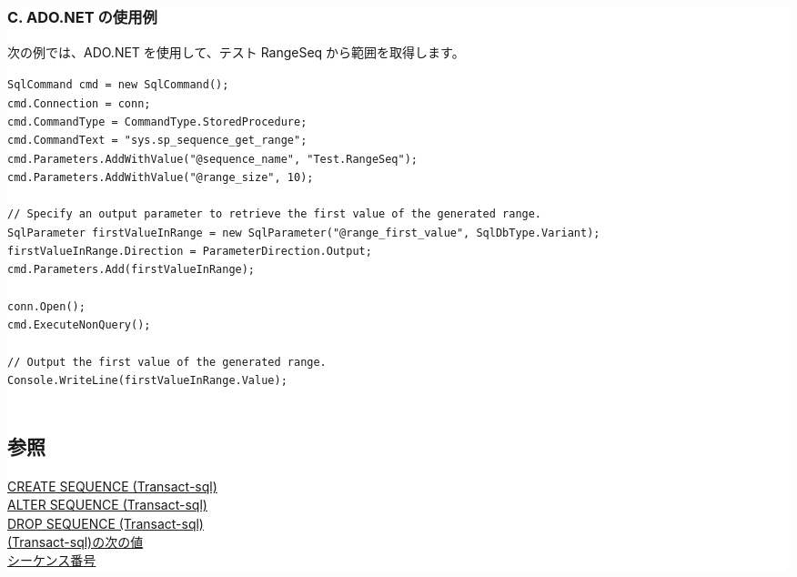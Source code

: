 ### <a name="c-example-using-adonet"></a>C. ADO.NET の使用例  
 次の例では、ADO.NET を使用して、テスト RangeSeq から範囲を取得します。  
  
```  
SqlCommand cmd = new SqlCommand();  
cmd.Connection = conn;  
cmd.CommandType = CommandType.StoredProcedure;  
cmd.CommandText = "sys.sp_sequence_get_range";  
cmd.Parameters.AddWithValue("@sequence_name", "Test.RangeSeq");  
cmd.Parameters.AddWithValue("@range_size", 10);  
  
// Specify an output parameter to retrieve the first value of the generated range.  
SqlParameter firstValueInRange = new SqlParameter("@range_first_value", SqlDbType.Variant);  
firstValueInRange.Direction = ParameterDirection.Output;  
cmd.Parameters.Add(firstValueInRange);  
  
conn.Open();  
cmd.ExecuteNonQuery();  
  
// Output the first value of the generated range.  
Console.WriteLine(firstValueInRange.Value);  
  
```  
  
## <a name="see-also"></a>参照  
 [CREATE SEQUENCE &#40;Transact-sql&#41;](../../t-sql/statements/create-sequence-transact-sql.md)   
 [ALTER SEQUENCE &#40;Transact-sql&#41;](../../t-sql/statements/alter-sequence-transact-sql.md)   
 [DROP SEQUENCE &#40;Transact-sql&#41;](../../t-sql/statements/drop-sequence-transact-sql.md)   
 [&#40;Transact-sql&#41;の次の値](../../t-sql/functions/next-value-for-transact-sql.md)   
 [シーケンス番号](../../relational-databases/sequence-numbers/sequence-numbers.md)  
  
  
